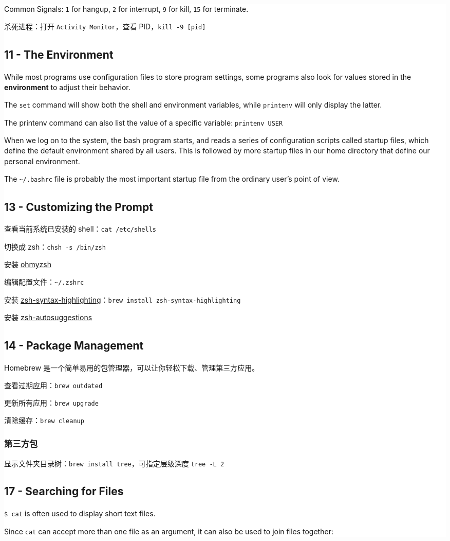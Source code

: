 Common Signals: `1` for hangup, `2` for interrupt, `9` for kill, `15` for terminate.

杀死进程：打开 `Activity Monitor`，查看 PID，`kill -9 [pid]`

## 11 - The Environment

While most programs use configuration files to store program settings, some programs also look for values stored in the **environment** to adjust their behavior.

The `set` command will show both the shell and environment variables, while `printenv` will only display the latter.

The printenv command can also list the value of a specific variable: `printenv USER`

When we log on to the system, the bash program starts, and reads a series of configuration scripts called startup files, which define the default environment shared by all users. This is followed by more startup files in our home directory that define our personal environment.

The `~/.bashrc` file is probably the most important startup file from the ordinary user’s point of view.

## 13 - Customizing the Prompt

查看当前系统已安装的 shell：`cat /etc/shells`

切换成 zsh：`chsh -s /bin/zsh`

安装 [ohmyzsh](https://github.com/ohmyzsh/ohmyzsh)

编辑配置文件：`~/.zshrc`

安装 [zsh-syntax-highlighting](https://github.com/zsh-users/zsh-syntax-highlighting/blob/master/INSTALL.md)：`brew install zsh-syntax-highlighting`

安装 [zsh-autosuggestions](https://github.com/zsh-users/zsh-autosuggestions/blob/master/INSTALL.md)

## 14 - Package Management

Homebrew 是一个简单易用的包管理器，可以让你轻松下载、管理第三方应用。

查看过期应用：`brew outdated`

更新所有应用：`brew upgrade`

清除缓存：`brew cleanup`

### 第三方包

显示文件夹目录树：`brew install tree`，可指定层级深度 `tree -L 2`

## 17 - Searching for Files

`$ cat` is often used to display short text files.

Since `cat` can accept more than one file as an argument, it can also be used to join files together:
